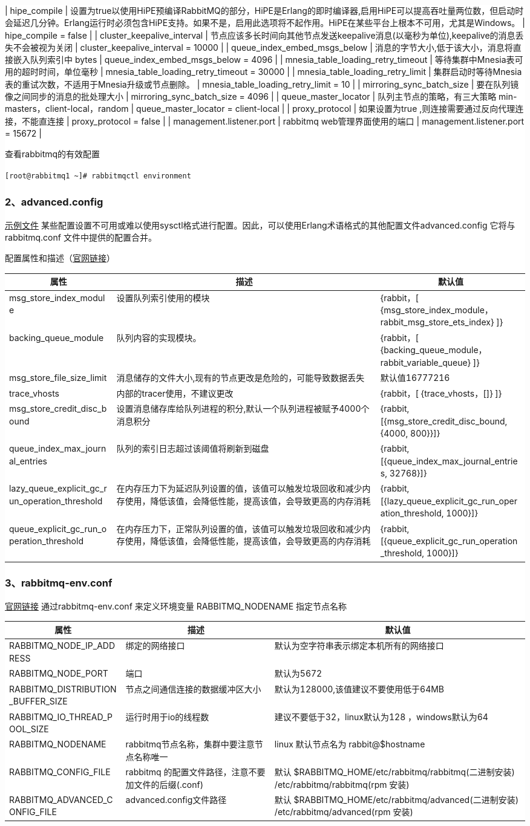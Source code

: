 | hipe_compile                                                | 设置为true以使用HiPE预编译RabbitMQ的部分，HiPE是Erlang的即时编译器,启用HiPE可以提高吞吐量两位数，但启动时会延迟几分钟。Erlang运行时必须包含HiPE支持。如果不是，启用此选项将不起作用。HiPE在某些平台上根本不可用，尤其是Windows。 | hipe_compile = false                                         |
| cluster_keepalive_interval                                  | 节点应该多长时间向其他节点发送keepalive消息(以毫秒为单位),keepalive的消息丢失不会被视为关闭 | cluster_keepalive_interval = 10000                           |
| queue_index_embed_msgs_below                                | 消息的字节大小,低于该大小，消息将直接嵌入队列索引中 bytes    | queue_index_embed_msgs_below = 4096                          |
| mnesia_table_loading_retry_timeout                          | 等待集群中Mnesia表可用的超时时间，单位毫秒                   | mnesia_table_loading_retry_timeout = 30000                   |
| mnesia_table_loading_retry_limit                            | 集群启动时等待Mnesia表的重试次数，不适用于Mnesia升级或节点删除。 | mnesia_table_loading_retry_limit = 10                        |
| mirroring_sync_batch_size                                   | 要在队列镜像之间同步的消息的批处理大小                       | mirroring_sync_batch_size = 4096                             |
| queue_master_locator                                        | 队列主节点的策略，有三大策略 min-masters，client-local，random | queue_master_locator = client-local                          |
| proxy_protocol                                              | 如果设置为true ,则连接需要通过反向代理连接，不能直连接       | proxy_protocol = false                                       |
| management.listener.port                                    | rabbitmq web管理界面使用的端口                               | management.listener.port = 15672                             |

查看rabbitmq的有效配置

```shell
[root@rabbitmq1 ~]# rabbitmqctl environment
```

### 2、advanced.config

[示例文件](https://github.com/rabbitmq/rabbitmq-server/blob/master/docs/advanced.config.example)
某些配置设置不可用或难以使用sysctl格式进行配置。因此，可以使用Erlang术语格式的其他配置文件advanced.config
它将与rabbitmq.conf 文件中提供的配置合并。

配置属性和描述（[官网链接](http://www.rabbitmq.com/configure.html#config-items)）

| 属性                                           | 描述                                                         | 默认值                                                       |
| ---------------------------------------------- | ------------------------------------------------------------ | ------------------------------------------------------------ |
| msg_store_index_module                         | 设置队列索引使用的模块                                       | {rabbit，[ {msg_store_index_module，rabbit_msg_store_ets_index} ]} |
| backing_queue_module                           | 队列内容的实现模块。                                         | {rabbit，[ {backing_queue_module，rabbit_variable_queue} ]}  |
| msg_store_file_size_limit                      | 消息储存的文件大小,现有的节点更改是危险的，可能导致数据丢失  | 默认值16777216                                               |
| trace_vhosts                                   | 内部的tracer使用，不建议更改                                 | {rabbit，[ {trace_vhosts，[]} ]}                             |
| msg_store_credit_disc_bound                    | 设置消息储存库给队列进程的积分,默认一个队列进程被赋予4000个消息积分 | {rabbit, [{msg_store_credit_disc_bound, {4000, 800}}]}       |
| queue_index_max_journal_entries                | 队列的索引日志超过该阈值将刷新到磁盘                         | {rabbit, [{queue_index_max_journal_entries, 32768}]}         |
| lazy_queue_explicit_gc_run_operation_threshold | 在内存压力下为延迟队列设置的值，该值可以触发垃圾回收和减少内存使用，降低该值，会降低性能，提高该值，会导致更高的内存消耗 | {rabbit,[{lazy_queue_explicit_gc_run_operation_threshold, 1000}]} |
| queue_explicit_gc_run_operation_threshold      | 在内存压力下，正常队列设置的值，该值可以触发垃圾回收和减少内存使用，降低该值，会降低性能，提高该值，会导致更高的内存消耗 | {rabbit, [{queue_explicit_gc_run_operation_threshold, 1000}]} |

### 3、rabbitmq-env.conf

[官网链接](http://www.rabbitmq.com/man/rabbitmq-env.conf.5.html)
通过rabbitmq-env.conf 来定义环境变量
RABBITMQ_NODENAME 指定节点名称

| 属性                              | 描述                                                 | 默认值                                                       |
| --------------------------------- | ---------------------------------------------------- | ------------------------------------------------------------ |
| RABBITMQ_NODE_IP_ADDRESS          | 绑定的网络接口                                       | 默认为空字符串表示绑定本机所有的网络接口                     |
| RABBITMQ_NODE_PORT                | 端口                                                 | 默认为5672                                                   |
| RABBITMQ_DISTRIBUTION_BUFFER_SIZE | 节点之间通信连接的数据缓冲区大小                     | 默认为128000,该值建议不要使用低于64MB                        |
| RABBITMQ_IO_THREAD_POOL_SIZE      | 运行时用于io的线程数                                 | 建议不要低于32，linux默认为128 ，windows默认为64             |
| RABBITMQ_NODENAME                 | rabbitmq节点名称，集群中要注意节点名称唯一           | linux 默认节点名为 rabbit@$hostname                          |
| RABBITMQ_CONFIG_FILE              | rabbitmq 的配置文件路径，注意不要加文件的后缀(.conf) | 默认 $RABBITMQ_HOME/etc/rabbitmq/rabbitmq(二进制安装) /etc/rabbitmq/rabbitmq(rpm 安装) |
| RABBITMQ_ADVANCED_CONFIG_FILE     | advanced.config文件路径                              | 默认 $RABBITMQ_HOME/etc/rabbitmq/advanced(二进制安装) /etc/rabbitmq/advanced(rpm 安装) |